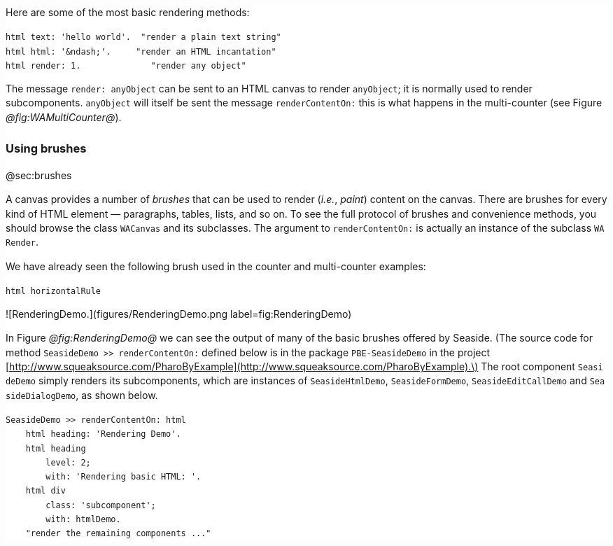 Here are some of the most basic rendering methods:

```
html text: 'hello world'.  "render a plain text string"
html html: '&ndash;'.     "render an HTML incantation"
html render: 1.              "render any object"
```


The message `render: anyObject` can be sent to an HTML canvas to render
`anyObject`; it is normally used to render subcomponents. `anyObject` will
itself be sent the message `renderContentOn:` this is what happens in the
multi-counter \(see Figure *@fig:WAMultiCounter@*\).

### Using brushes

@sec:brushes

A canvas provides a number of _brushes_ that can be used to render \(_i.e._,
_paint_\) content on the canvas. There are brushes for every kind of HTML
element — paragraphs, tables, lists, and so on. To see the full protocol of
brushes and convenience methods, you should browse the class `WACanvas` and
its subclasses. The argument to `renderContentOn:` is actually an instance of
the subclass `WARender`.

We have already seen the following brush used in the counter and multi-counter
examples:

```
html horizontalRule
```


![RenderingDemo.](figures/RenderingDemo.png label=fig:RenderingDemo)

In Figure *@fig:RenderingDemo@* we can see the output of many of the basic
brushes offered by Seaside. \(The source code for method
`SeasideDemo >> renderContentOn:` defined below is in the package
`PBE-SeasideDemo` in the project
[http://www.squeaksource.com/PharoByExample](http://www.squeaksource.com/PharoByExample).\) The root component
`SeasideDemo` simply renders its subcomponents, which are instances of
`SeasideHtmlDemo`, `SeasideFormDemo`, `SeasideEditCallDemo` and
`SeasideDialogDemo`, as shown below.

```label=scr:renderdemo
SeasideDemo >> renderContentOn: html
	html heading: 'Rendering Demo'.
	html heading
		level: 2;
		with: 'Rendering basic HTML: '.
	html div
		class: 'subcomponent';
		with: htmlDemo.
	"render the remaining components ..."
```
